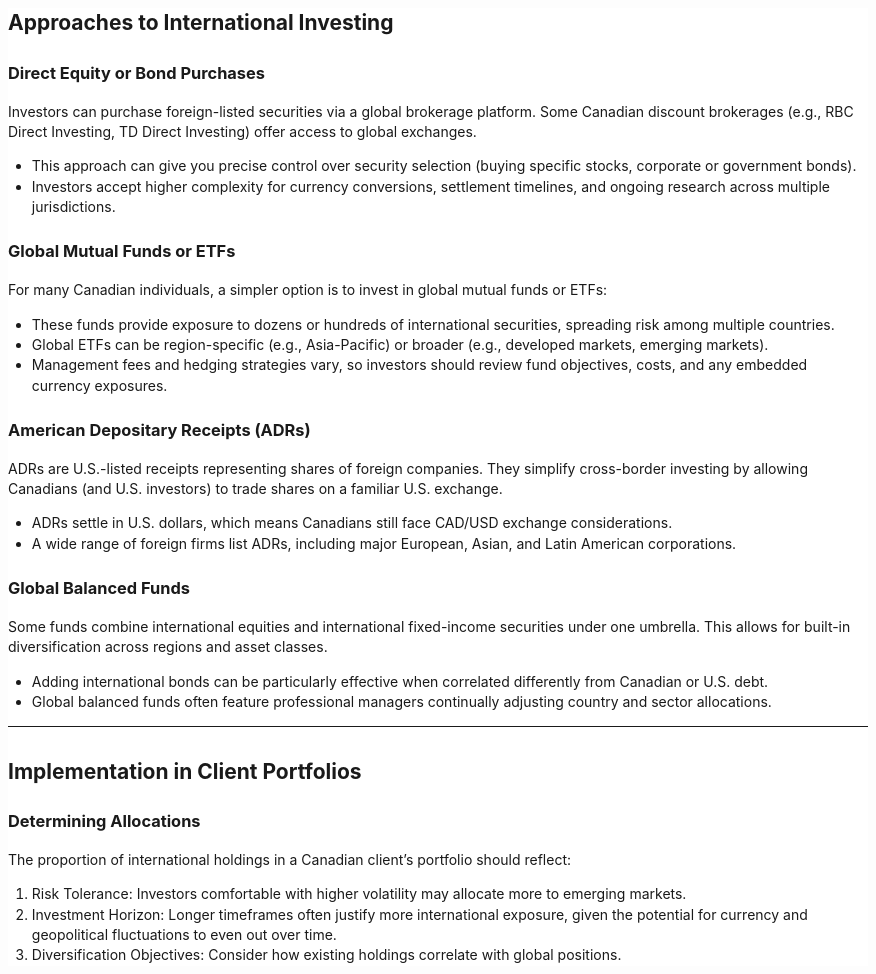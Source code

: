
## Approaches to International Investing

### Direct Equity or Bond Purchases

Investors can purchase foreign-listed securities via a global brokerage platform. Some Canadian discount brokerages (e.g., RBC Direct Investing, TD Direct Investing) offer access to global exchanges.  

- This approach can give you precise control over security selection (buying specific stocks, corporate or government bonds).  
- Investors accept higher complexity for currency conversions, settlement timelines, and ongoing research across multiple jurisdictions.

### Global Mutual Funds or ETFs

For many Canadian individuals, a simpler option is to invest in global mutual funds or ETFs:

- These funds provide exposure to dozens or hundreds of international securities, spreading risk among multiple countries.  
- Global ETFs can be region-specific (e.g., Asia-Pacific) or broader (e.g., developed markets, emerging markets).  
- Management fees and hedging strategies vary, so investors should review fund objectives, costs, and any embedded currency exposures.

### American Depositary Receipts (ADRs)

ADRs are U.S.-listed receipts representing shares of foreign companies. They simplify cross-border investing by allowing Canadians (and U.S. investors) to trade shares on a familiar U.S. exchange.  

- ADRs settle in U.S. dollars, which means Canadians still face CAD/USD exchange considerations.  
- A wide range of foreign firms list ADRs, including major European, Asian, and Latin American corporations.

### Global Balanced Funds

Some funds combine international equities and international fixed-income securities under one umbrella. This allows for built-in diversification across regions and asset classes.  

- Adding international bonds can be particularly effective when correlated differently from Canadian or U.S. debt.  
- Global balanced funds often feature professional managers continually adjusting country and sector allocations.

---

## Implementation in Client Portfolios

### Determining Allocations

The proportion of international holdings in a Canadian client’s portfolio should reflect:

1. Risk Tolerance: Investors comfortable with higher volatility may allocate more to emerging markets.  
2. Investment Horizon: Longer timeframes often justify more international exposure, given the potential for currency and geopolitical fluctuations to even out over time.  
3. Diversification Objectives: Consider how existing holdings correlate with global positions.
